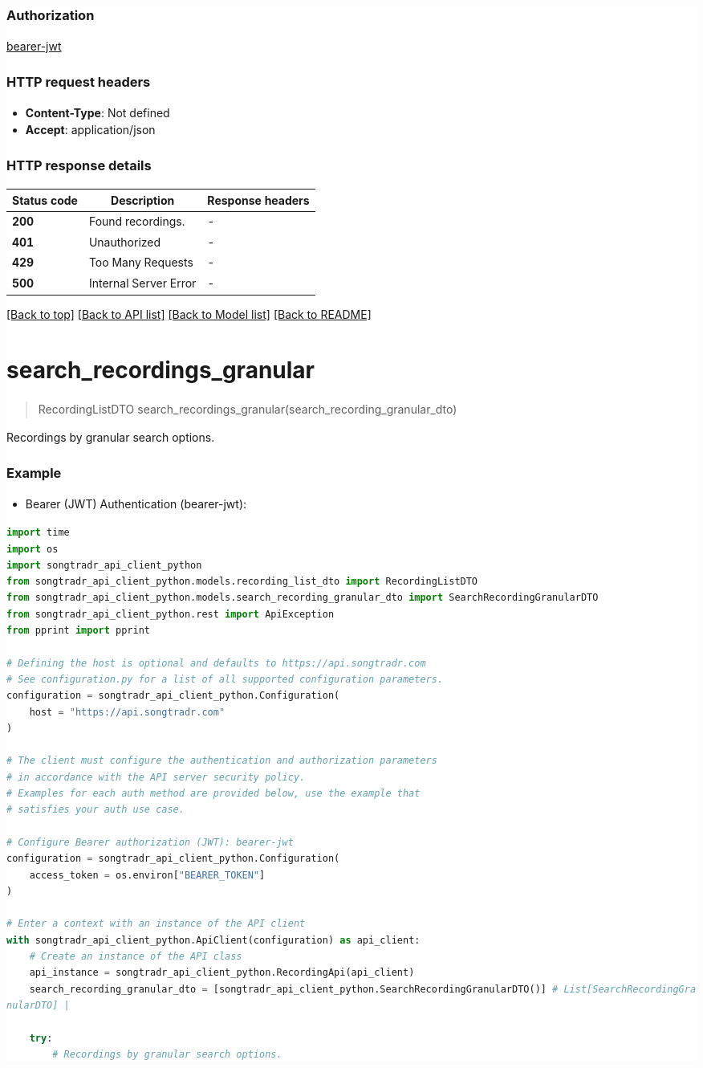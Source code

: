 ### Authorization

[bearer-jwt](../README.md#bearer-jwt)

### HTTP request headers

 - **Content-Type**: Not defined
 - **Accept**: application/json

### HTTP response details
| Status code | Description | Response headers |
|-------------|-------------|------------------|
**200** | Found recordings. |  -  |
**401** | Unauthorized |  -  |
**429** | Too Many Requests |  -  |
**500** | Internal Server Error |  -  |

[[Back to top]](#) [[Back to API list]](../README.md#documentation-for-api-endpoints) [[Back to Model list]](../README.md#documentation-for-models) [[Back to README]](../README.md)

# **search_recordings_granular**
> RecordingListDTO search_recordings_granular(search_recording_granular_dto)

Recordings by granular search options.

### Example

* Bearer (JWT) Authentication (bearer-jwt):
```python
import time
import os
import songtradr_api_client_python
from songtradr_api_client_python.models.recording_list_dto import RecordingListDTO
from songtradr_api_client_python.models.search_recording_granular_dto import SearchRecordingGranularDTO
from songtradr_api_client_python.rest import ApiException
from pprint import pprint

# Defining the host is optional and defaults to https://api.songtradr.com
# See configuration.py for a list of all supported configuration parameters.
configuration = songtradr_api_client_python.Configuration(
    host = "https://api.songtradr.com"
)

# The client must configure the authentication and authorization parameters
# in accordance with the API server security policy.
# Examples for each auth method are provided below, use the example that
# satisfies your auth use case.

# Configure Bearer authorization (JWT): bearer-jwt
configuration = songtradr_api_client_python.Configuration(
    access_token = os.environ["BEARER_TOKEN"]
)

# Enter a context with an instance of the API client
with songtradr_api_client_python.ApiClient(configuration) as api_client:
    # Create an instance of the API class
    api_instance = songtradr_api_client_python.RecordingApi(api_client)
    search_recording_granular_dto = [songtradr_api_client_python.SearchRecordingGranularDTO()] # List[SearchRecordingGranularDTO] | 

    try:
        # Recordings by granular search options.
```